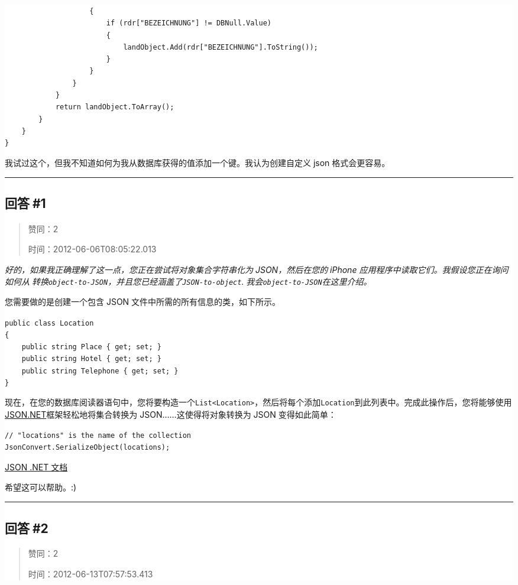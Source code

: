```
                    {
                        if (rdr["BEZEICHNUNG"] != DBNull.Value)
                        {
                            landObject.Add(rdr["BEZEICHNUNG"].ToString());
                        }
                    }
                }
            }
            return landObject.ToArray();
        }
    }
} 
```

我试过这个，但我不知道如何为我从数据库获得的值添加一个键。我认为创建自定义 json 格式会更容易。

* * *

## 回答 #1

> 赞同：2
> 
> 时间：2012-06-06T08:05:22.013

*好的，如果我正确理解了这一点，您正在尝试将对象集合字符串化为 JSON，然后在您的 iPhone 应用程序中读取它们。我假设您正在询问如何从 转换`object-to-JSON`，并且您已经涵盖了`JSON-to-object`. 我会`object-to-JSON`在这里介绍。*

您需要做的是创建一个包含 JSON 文件中所需的所有信息的类，如下所示。

```
public class Location
{
    public string Place { get; set; }
    public string Hotel { get; set; }
    public string Telephone { get; set; }
} 
```

现在，在您的数据库阅读器语句中，您将要构造一个`List<Location>`，然后将每个添加`Location`到此列表中。完成此操作后，您将能够使用[JSON.NET](http://json.codeplex.com/)框架轻松地将集合转换为 JSON……这使得将对象转换为 JSON 变得如此简单：

```
// "locations" is the name of the collection
JsonConvert.SerializeObject(locations); 
```

[JSON .NET 文档](http://james.newtonking.com/projects/json/help/)

希望这可以帮助。:)

* * *

## 回答 #2

> 赞同：2
> 
> 时间：2012-06-13T07:57:53.413
